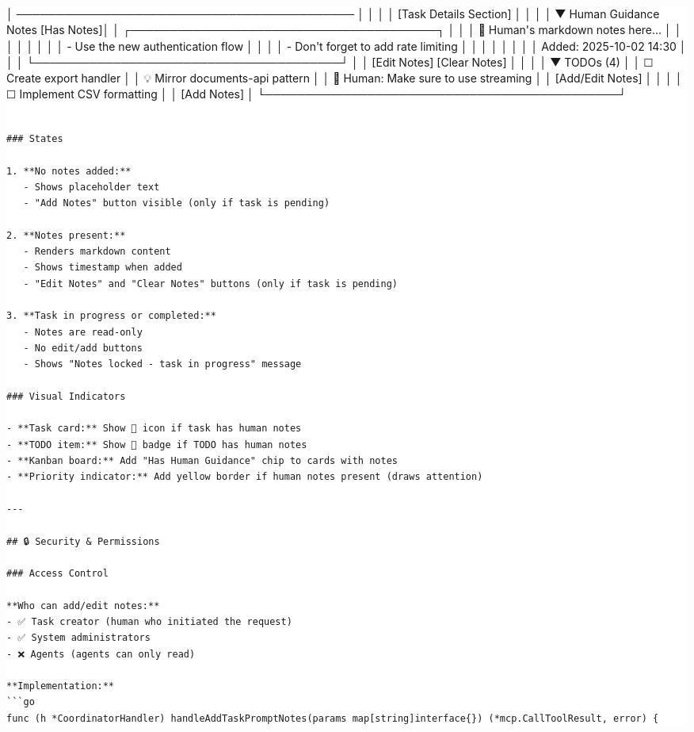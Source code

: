 │ ─────────────────────────────────────────── │
│                                             │
│ [Task Details Section]                      │
│                                             │
│ ▼ Human Guidance Notes          [Has Notes]│
│   ┌───────────────────────────────────────┐ │
│   │ 📝 Human's markdown notes here...     │ │
│   │                                       │ │
│   │ - Use the new authentication flow    │ │
│   │ - Don't forget to add rate limiting  │ │
│   │                                       │ │
│   │ Added: 2025-10-02 14:30              │ │
│   └───────────────────────────────────────┘ │
│   [Edit Notes] [Clear Notes]                │
│                                             │
│ ▼ TODOs (4)                                 │
│   ☐ Create export handler                  │
│      💡 Mirror documents-api pattern       │
│      📝 Human: Make sure to use streaming  │
│      [Add/Edit Notes]                      │
│                                             │
│   ☐ Implement CSV formatting               │
│      [Add Notes]                           │
└─────────────────────────────────────────────┘
```

### States

1. **No notes added:**
   - Shows placeholder text
   - "Add Notes" button visible (only if task is pending)

2. **Notes present:**
   - Renders markdown content
   - Shows timestamp when added
   - "Edit Notes" and "Clear Notes" buttons (only if task is pending)

3. **Task in progress or completed:**
   - Notes are read-only
   - No edit/add buttons
   - Shows "Notes locked - task in progress" message

### Visual Indicators

- **Task card:** Show 📝 icon if task has human notes
- **TODO item:** Show 📝 badge if TODO has human notes
- **Kanban board:** Add "Has Human Guidance" chip to cards with notes
- **Priority indicator:** Add yellow border if human notes present (draws attention)

---

## 🔒 Security & Permissions

### Access Control

**Who can add/edit notes:**
- ✅ Task creator (human who initiated the request)
- ✅ System administrators
- ❌ Agents (agents can only read)

**Implementation:**
```go
func (h *CoordinatorHandler) handleAddTaskPromptNotes(params map[string]interface{}) (*mcp.CallToolResult, error) {
```